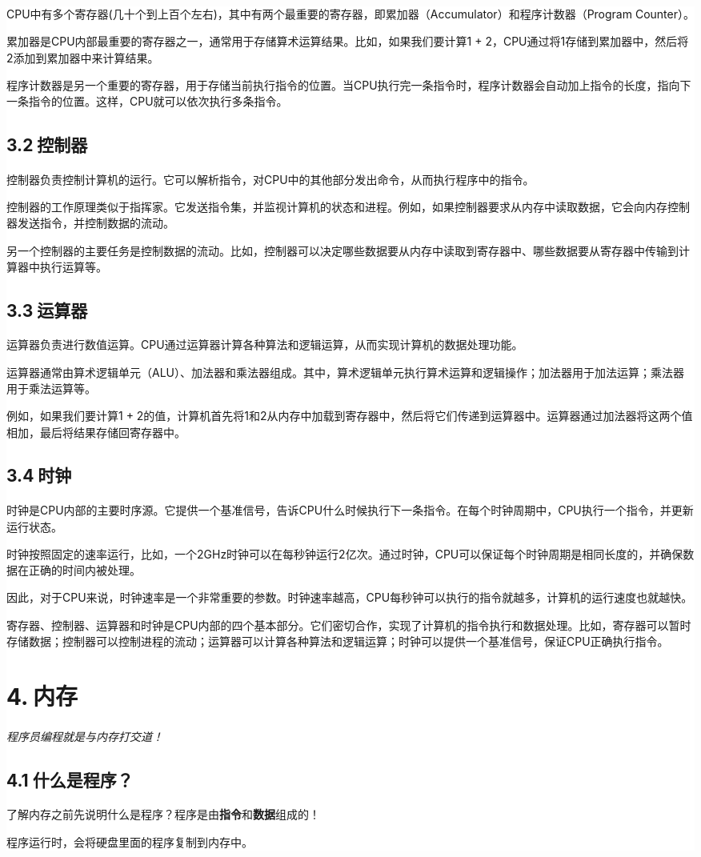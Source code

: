 CPU中有多个寄存器(几十个到上百个左右)，其中有两个最重要的寄存器，即累加器（Accumulator）和程序计数器（Program Counter）。

累加器是CPU内部最重要的寄存器之一，通常用于存储算术运算结果。比如，如果我们要计算1 + 2，CPU通过将1存储到累加器中，然后将2添加到累加器中来计算结果。

程序计数器是另一个重要的寄存器，用于存储当前执行指令的位置。当CPU执行完一条指令时，程序计数器会自动加上指令的长度，指向下一条指令的位置。这样，CPU就可以依次执行多条指令。

## 3.2 控制器
控制器负责控制计算机的运行。它可以解析指令，对CPU中的其他部分发出命令，从而执行程序中的指令。

控制器的工作原理类似于指挥家。它发送指令集，并监视计算机的状态和进程。例如，如果控制器要求从内存中读取数据，它会向内存控制器发送指令，并控制数据的流动。

另一个控制器的主要任务是控制数据的流动。比如，控制器可以决定哪些数据要从内存中读取到寄存器中、哪些数据要从寄存器中传输到计算器中执行运算等。

## 3.3 运算器
运算器负责进行数值运算。CPU通过运算器计算各种算法和逻辑运算，从而实现计算机的数据处理功能。

运算器通常由算术逻辑单元（ALU）、加法器和乘法器组成。其中，算术逻辑单元执行算术运算和逻辑操作；加法器用于加法运算；乘法器用于乘法运算等。

例如，如果我们要计算1 + 2的值，计算机首先将1和2从内存中加载到寄存器中，然后将它们传递到运算器中。运算器通过加法器将这两个值相加，最后将结果存储回寄存器中。

## 3.4 时钟
时钟是CPU内部的主要时序源。它提供一个基准信号，告诉CPU什么时候执行下一条指令。在每个时钟周期中，CPU执行一个指令，并更新运行状态。

时钟按照固定的速率运行，比如，一个2GHz时钟可以在每秒钟运行2亿次。通过时钟，CPU可以保证每个时钟周期是相同长度的，并确保数据在正确的时间内被处理。

因此，对于CPU来说，时钟速率是一个非常重要的参数。时钟速率越高，CPU每秒钟可以执行的指令就越多，计算机的运行速度也就越快。

寄存器、控制器、运算器和时钟是CPU内部的四个基本部分。它们密切合作，实现了计算机的指令执行和数据处理。比如，寄存器可以暂时存储数据；控制器可以控制进程的流动；运算器可以计算各种算法和逻辑运算；时钟可以提供一个基准信号，保证CPU正确执行指令。

# 4. 内存

*程序员编程就是与内存打交道！*

## 4.1 什么是程序？

了解内存之前先说明什么是程序？程序是由**指令**和**数据**组成的！

程序运行时，会将硬盘里面的程序复制到内存中。

